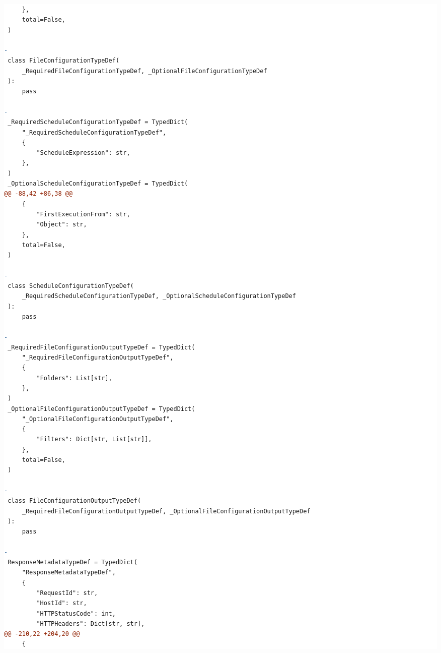 ```diff
     },
     total=False,
 )
 
-
 class FileConfigurationTypeDef(
     _RequiredFileConfigurationTypeDef, _OptionalFileConfigurationTypeDef
 ):
     pass
 
-
 _RequiredScheduleConfigurationTypeDef = TypedDict(
     "_RequiredScheduleConfigurationTypeDef",
     {
         "ScheduleExpression": str,
     },
 )
 _OptionalScheduleConfigurationTypeDef = TypedDict(
@@ -88,42 +86,38 @@
     {
         "FirstExecutionFrom": str,
         "Object": str,
     },
     total=False,
 )
 
-
 class ScheduleConfigurationTypeDef(
     _RequiredScheduleConfigurationTypeDef, _OptionalScheduleConfigurationTypeDef
 ):
     pass
 
-
 _RequiredFileConfigurationOutputTypeDef = TypedDict(
     "_RequiredFileConfigurationOutputTypeDef",
     {
         "Folders": List[str],
     },
 )
 _OptionalFileConfigurationOutputTypeDef = TypedDict(
     "_OptionalFileConfigurationOutputTypeDef",
     {
         "Filters": Dict[str, List[str]],
     },
     total=False,
 )
 
-
 class FileConfigurationOutputTypeDef(
     _RequiredFileConfigurationOutputTypeDef, _OptionalFileConfigurationOutputTypeDef
 ):
     pass
 
-
 ResponseMetadataTypeDef = TypedDict(
     "ResponseMetadataTypeDef",
     {
         "RequestId": str,
         "HostId": str,
         "HTTPStatusCode": int,
         "HTTPHeaders": Dict[str, str],
@@ -210,22 +204,20 @@
     {
```